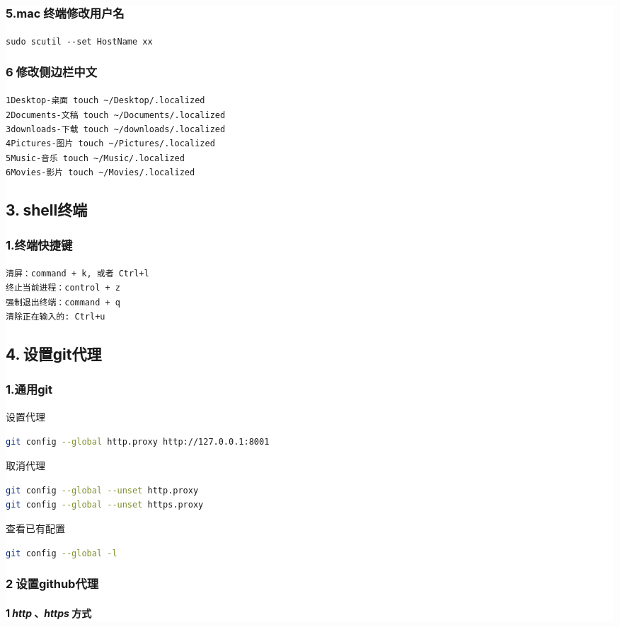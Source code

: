 ### 5.mac 终端修改用户名

```shell
sudo scutil --set HostName xx
```

### 6 修改侧边栏中文

```
1Desktop-桌面 touch ~/Desktop/.localized
2Documents-文稿 touch ~/Documents/.localized
3downloads-下载 touch ~/downloads/.localized
4Pictures-图片 touch ~/Pictures/.localized
5Music-音乐 touch ~/Music/.localized
6Movies-影片 touch ~/Movies/.localized 
```

## 3. shell终端

### 1.终端快捷键

```
清屏：command + k, 或者 Ctrl+l
终止当前进程：control + z
强制退出终端：command + q
清除正在输入的: Ctrl+u
```

## 4. 设置git代理

### 1.通用git

设置代理

```bash
git config --global http.proxy http://127.0.0.1:8001
```

取消代理

```bash
git config --global --unset http.proxy
git config --global --unset https.proxy
```

查看已有配置

```bash
git config --global -l
```

### 2 设置github代理

#### 1 ***http*** 、***https*** 方式

